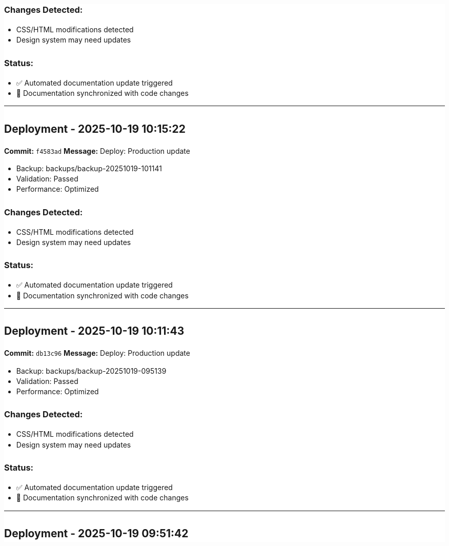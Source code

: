 ### Changes Detected:
- CSS/HTML modifications detected
- Design system may need updates

### Status:
- ✅ Automated documentation update triggered
- 📝 Documentation synchronized with code changes

---

## Deployment - 2025-10-19 10:15:22

**Commit:** `f4583ad`
**Message:** Deploy: Production update

- Backup: backups/backup-20251019-101141
- Validation: Passed
- Performance: Optimized

### Changes Detected:
- CSS/HTML modifications detected
- Design system may need updates

### Status:
- ✅ Automated documentation update triggered
- 📝 Documentation synchronized with code changes

---

## Deployment - 2025-10-19 10:11:43

**Commit:** `db13c96`
**Message:** Deploy: Production update

- Backup: backups/backup-20251019-095139
- Validation: Passed
- Performance: Optimized

### Changes Detected:
- CSS/HTML modifications detected
- Design system may need updates

### Status:
- ✅ Automated documentation update triggered
- 📝 Documentation synchronized with code changes

---

## Deployment - 2025-10-19 09:51:42
